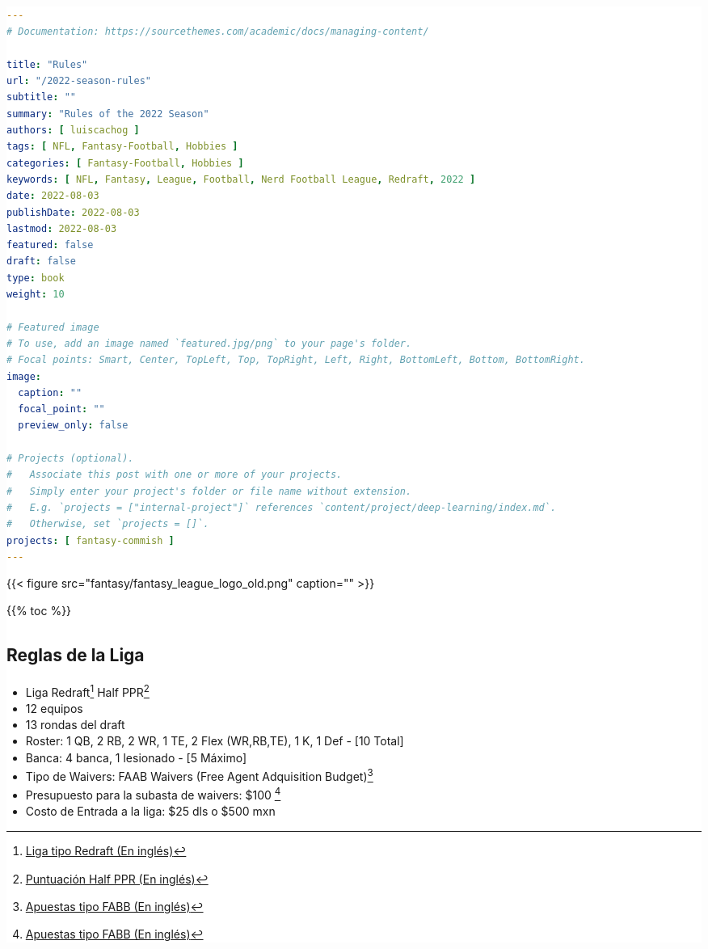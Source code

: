 ```yaml
---
# Documentation: https://sourcethemes.com/academic/docs/managing-content/

title: "Rules"
url: "/2022-season-rules"
subtitle: ""
summary: "Rules of the 2022 Season"
authors: [ luiscachog ]
tags: [ NFL, Fantasy-Football, Hobbies ]
categories: [ Fantasy-Football, Hobbies ]
keywords: [ NFL, Fantasy, League, Football, Nerd Football League, Redraft, 2022 ]
date: 2022-08-03
publishDate: 2022-08-03
lastmod: 2022-08-03
featured: false
draft: false
type: book
weight: 10

# Featured image
# To use, add an image named `featured.jpg/png` to your page's folder.
# Focal points: Smart, Center, TopLeft, Top, TopRight, Left, Right, BottomLeft, Bottom, BottomRight.
image:
  caption: ""
  focal_point: ""
  preview_only: false

# Projects (optional).
#   Associate this post with one or more of your projects.
#   Simply enter your project's folder or file name without extension.
#   E.g. `projects = ["internal-project"]` references `content/project/deep-learning/index.md`.
#   Otherwise, set `projects = []`.
projects: [ fantasy-commish ]
---
```


{{< figure src="fantasy/fantasy_league_logo_old.png" caption="" >}}

{{% toc %}}

## Reglas de la Liga

- Liga Redraft[^1] Half PPR[^2]
- 12 equipos
- 13 rondas del draft
- Roster: 1 QB, 2 RB, 2 WR, 1 TE, 2 Flex (WR,RB,TE), 1 K, 1 Def - [10 Total]
- Banca: 4 banca, 1 lesionado - [5 Máximo]
- Tipo de Waivers: FAAB Waivers (Free Agent Adquisition Budget)[^3]
- Presupuesto para la subasta de waivers: $100 [^3]
- Costo de Entrada a la liga: $25 dls o $500 mxn


[^1]: [Liga tipo Redraft (En inglés)](https://support.sleeper.app/en/articles/3537396-league-types-formats)
[^2]: [Puntuación Half PPR (En inglés)](https://www.fantasyfootballdad.com/fantasy-football-scoring-systems-standard-ppr-half-point-ppr/)
[^3]: [Apuestas tipo FABB (En inglés)](https://support.sleeper.app/en/articles/1876040-how-does-faab-bidding-work)
[^4]: [Qué es un draft tipo 3RR (En inglés)](https://support.sleeper.app/en/articles/3896882-what-is-3rd-round-reversal)
[^5]: [Como funciona el `Toilet Bowl` (En inglés)](https://support.sleeper.app/en/articles/2203534-consolation-bracket-vs-toilet-bowl)
